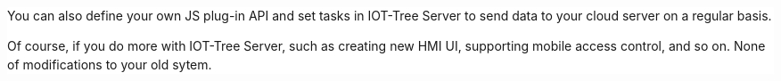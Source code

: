 You can also define your own JS plug-in API and set tasks in IOT-Tree Server to send data to your cloud server on a
regular basis.

Of course, if you do more with IOT-Tree Server, such as creating new HMI UI, supporting mobile access control, and so
on. None of modifications to your old sytem.


[quick_start]: ../quick_start.md
